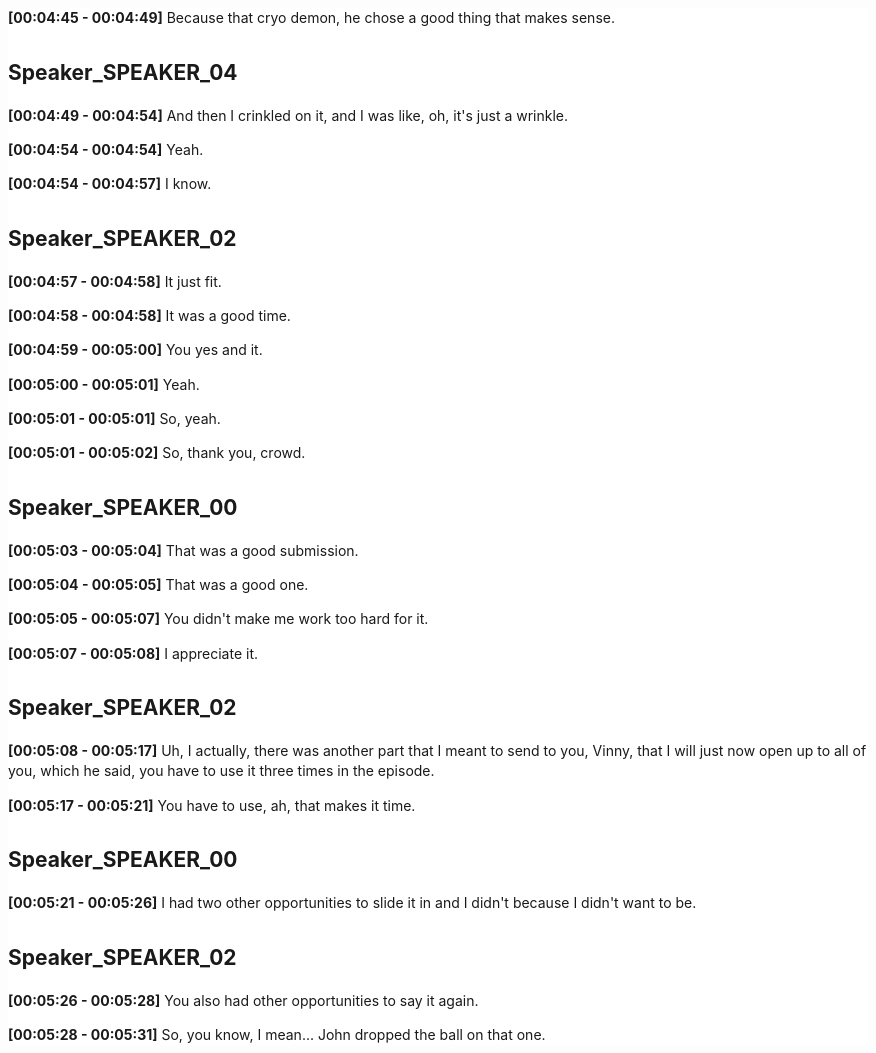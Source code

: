 **[00:04:45 - 00:04:49]** Because that cryo demon, he chose a good thing that makes sense.


## Speaker_SPEAKER_04

**[00:04:49 - 00:04:54]** And then I crinkled on it, and I was like, oh, it's just a wrinkle.

**[00:04:54 - 00:04:54]** Yeah.

**[00:04:54 - 00:04:57]** I know.


## Speaker_SPEAKER_02

**[00:04:57 - 00:04:58]** It just fit.

**[00:04:58 - 00:04:58]** It was a good time.

**[00:04:59 - 00:05:00]** You yes and it.

**[00:05:00 - 00:05:01]** Yeah.

**[00:05:01 - 00:05:01]** So, yeah.

**[00:05:01 - 00:05:02]** So, thank you, crowd.


## Speaker_SPEAKER_00

**[00:05:03 - 00:05:04]** That was a good submission.

**[00:05:04 - 00:05:05]** That was a good one.

**[00:05:05 - 00:05:07]** You didn't make me work too hard for it.

**[00:05:07 - 00:05:08]** I appreciate it.


## Speaker_SPEAKER_02

**[00:05:08 - 00:05:17]** Uh, I actually, there was another part that I meant to send to you, Vinny, that I will just now open up to all of you, which he said, you have to use it three times in the episode.

**[00:05:17 - 00:05:21]** You have to use, ah, that makes it time.


## Speaker_SPEAKER_00

**[00:05:21 - 00:05:26]** I had two other opportunities to slide it in and I didn't because I didn't want to be.


## Speaker_SPEAKER_02

**[00:05:26 - 00:05:28]** You also had other opportunities to say it again.

**[00:05:28 - 00:05:31]** So, you know, I mean... John dropped the ball on that one.
